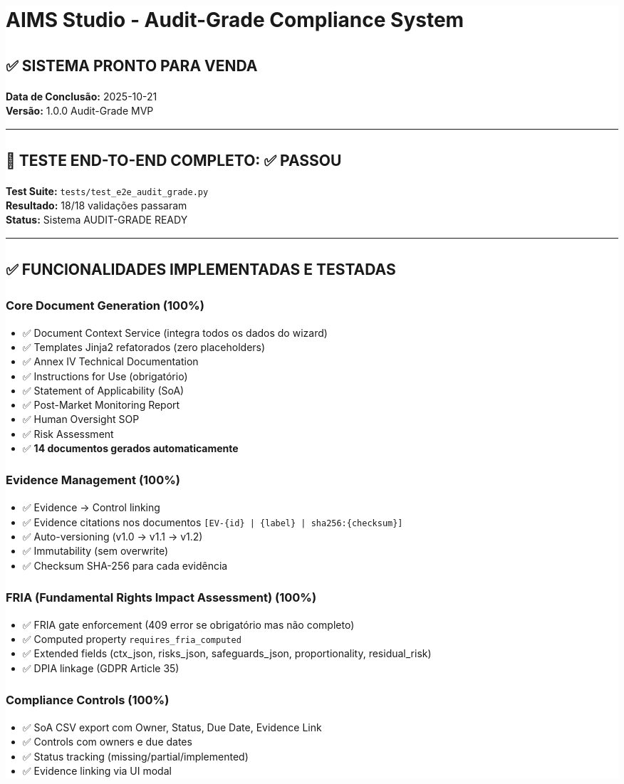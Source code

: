 # AIMS Studio - Audit-Grade Compliance System
## ✅ SISTEMA PRONTO PARA VENDA

**Data de Conclusão:** 2025-10-21  
**Versão:** 1.0.0 Audit-Grade MVP

---

## 🎯 TESTE END-TO-END COMPLETO: ✅ PASSOU

**Test Suite:** `tests/test_e2e_audit_grade.py`  
**Resultado:** 18/18 validações passaram  
**Status:** Sistema AUDIT-GRADE READY

---

## ✅ FUNCIONALIDADES IMPLEMENTADAS E TESTADAS

### Core Document Generation (100%)
- ✅ Document Context Service (integra todos os dados do wizard)
- ✅ Templates Jinja2 refatorados (zero placeholders)
- ✅ Annex IV Technical Documentation
- ✅ Instructions for Use (obrigatório)
- ✅ Statement of Applicability (SoA)
- ✅ Post-Market Monitoring Report
- ✅ Human Oversight SOP
- ✅ Risk Assessment
- ✅ **14 documentos gerados automaticamente**

### Evidence Management (100%)
- ✅ Evidence → Control linking
- ✅ Evidence citations nos documentos `[EV-{id} | {label} | sha256:{checksum}]`
- ✅ Auto-versioning (v1.0 → v1.1 → v1.2)
- ✅ Immutability (sem overwrite)
- ✅ Checksum SHA-256 para cada evidência

### FRIA (Fundamental Rights Impact Assessment) (100%)
- ✅ FRIA gate enforcement (409 error se obrigatório mas não completo)
- ✅ Computed property `requires_fria_computed`
- ✅ Extended fields (ctx_json, risks_json, safeguards_json, proportionality, residual_risk)
- ✅ DPIA linkage (GDPR Article 35)

### Compliance Controls (100%)
- ✅ SoA CSV export com Owner, Status, Due Date, Evidence Link
- ✅ Controls com owners e due dates
- ✅ Status tracking (missing/partial/implemented)
- ✅ Evidence linking via UI modal

